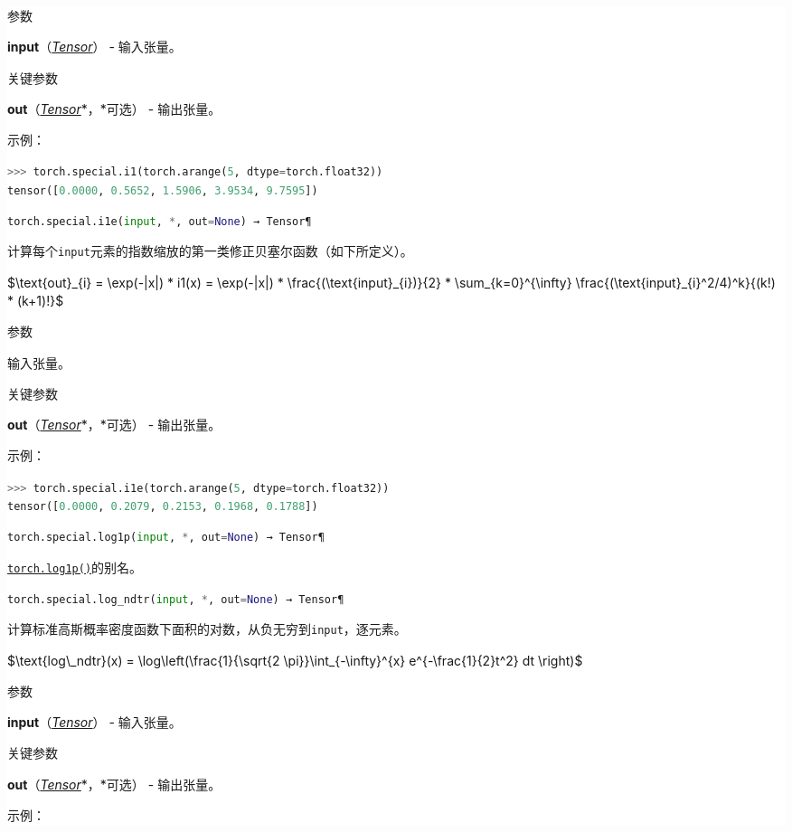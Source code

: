 参数

**input**（[*Tensor*](tensors.html#torch.Tensor "torch.Tensor")） - 输入张量。

关键参数

**out**（[*Tensor*](tensors.html#torch.Tensor "torch.Tensor")*，*可选） - 输出张量。

示例：

```py
>>> torch.special.i1(torch.arange(5, dtype=torch.float32))
tensor([0.0000, 0.5652, 1.5906, 3.9534, 9.7595]) 
```

```py
torch.special.i1e(input, *, out=None) → Tensor¶
```

计算每个`input`元素的指数缩放的第一类修正贝塞尔函数（如下所定义）。

$\text{out}_{i} = \exp(-|x|) * i1(x) = \exp(-|x|) * \frac{(\text{input}_{i})}{2} * \sum_{k=0}^{\infty} \frac{(\text{input}_{i}^2/4)^k}{(k!) * (k+1)!}$

参数

输入张量。

关键参数

**out**（[*Tensor*](tensors.html#torch.Tensor "torch.Tensor")*，*可选） - 输出张量。

示例：

```py
>>> torch.special.i1e(torch.arange(5, dtype=torch.float32))
tensor([0.0000, 0.2079, 0.2153, 0.1968, 0.1788]) 
```

```py
torch.special.log1p(input, *, out=None) → Tensor¶
```

[`torch.log1p()`](generated/torch.log1p.html#torch.log1p "torch.log1p")的别名。

```py
torch.special.log_ndtr(input, *, out=None) → Tensor¶
```

计算标准高斯概率密度函数下面积的对数，从负无穷到`input`，逐元素。

$\text{log\_ndtr}(x) = \log\left(\frac{1}{\sqrt{2 \pi}}\int_{-\infty}^{x} e^{-\frac{1}{2}t^2} dt \right)$

参数

**input**（[*Tensor*](tensors.html#torch.Tensor "torch.Tensor")） - 输入张量。

关键参数

**out**（[*Tensor*](tensors.html#torch.Tensor "torch.Tensor")*，*可选） - 输出张量。

示例：
